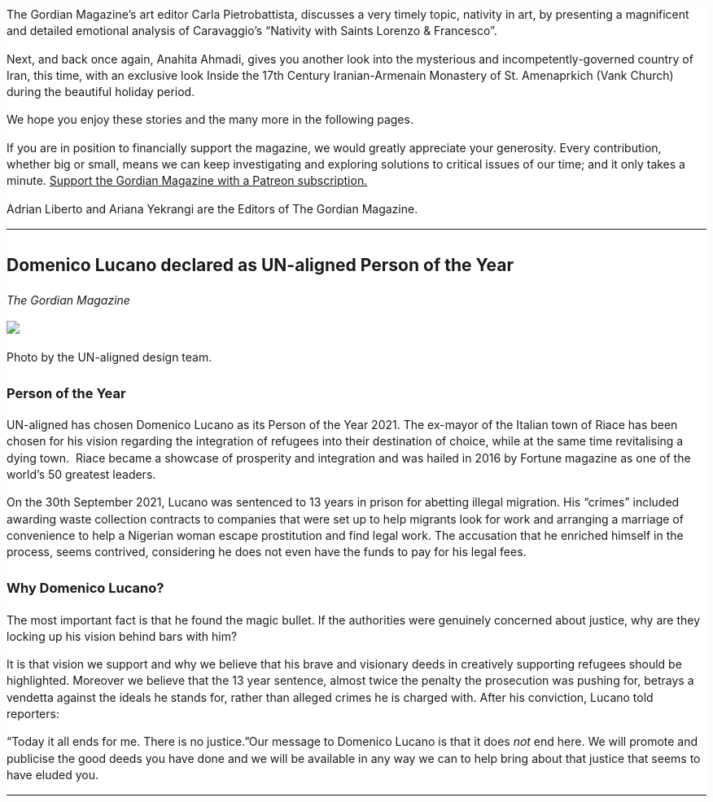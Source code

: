 The Gordian Magazine’s art editor Carla Pietrobattista, discusses a very timely topic, nativity in art, by presenting a magnificent and detailed emotional analysis of Caravaggio’s “Nativity with Saints Lorenzo & Francesco”.

Next, and back once again, Anahita Ahmadi, gives you another look into the mysterious and incompetently-governed country of Iran, this time, with an exclusive look Inside the 17th Century Iranian-Armenain Monastery of St. Amenaprkich (Vank Church) during the beautiful holiday period.

We hope you enjoy these stories and the many more in the following pages.

If you are in position to financially support the magazine, we would greatly appreciate your generosity. Every contribution, whether big or small, means we can keep investigating and exploring solutions to critical issues of our time; and it only takes a minute. [Support the Gordian Magazine with a Patreon subscription.](https://www.patreon.com/thegordian)

Adrian Liberto and Ariana Yekrangi are the Editors of The Gordian Magazine.

---

## Domenico Lucano declared as UN-aligned Person of the Year

_The Gordian Magazine_

![](/images/Domenico-Lucano-declared-as-UN-aligned-Person-of-the-Year-2-1024x614.jpg)

Photo by the UN-aligned design team.


### **Person of the Year**

UN-aligned has chosen Domenico Lucano as its Person of the Year 2021. The ex-mayor of the Italian town of Riace has been chosen for his vision regarding the integration of refugees into their destination of choice, while at the same time revitalising a dying town.  Riace became a showcase of prosperity and integration and was hailed in 2016 by Fortune magazine as one of the world’s 50 greatest leaders.

On the 30th September 2021, Lucano was sentenced to 13 years in prison for abetting illegal migration. His “crimes” included awarding waste collection contracts to companies that were set up to help migrants look for work and arranging a marriage of convenience to help a Nigerian woman escape prostitution and find legal work. The accusation that he enriched himself in the process, seems contrived, considering he does not even have the funds to pay for his legal fees.

### **Why Domenico Lucano?**

The most important fact is that he found the magic bullet. If the authorities were genuinely concerned about justice, why are they locking up his vision behind bars with him?

It is that vision we support and why we believe that his brave and visionary deeds in creatively supporting refugees should be highlighted. Moreover we believe that the 13 year sentence, almost twice the penalty the prosecution was pushing for, betrays a vendetta against the ideals he stands for, rather than alleged crimes he is charged with. After his conviction, Lucano told reporters:

“Today it all ends for me. There is no justice.”Our message to Domenico Lucano is that it does _not_ end here. We will promote and publicise the good deeds you have done and we will be available in any way we can to help bring about that justice that seems to have eluded you.

---